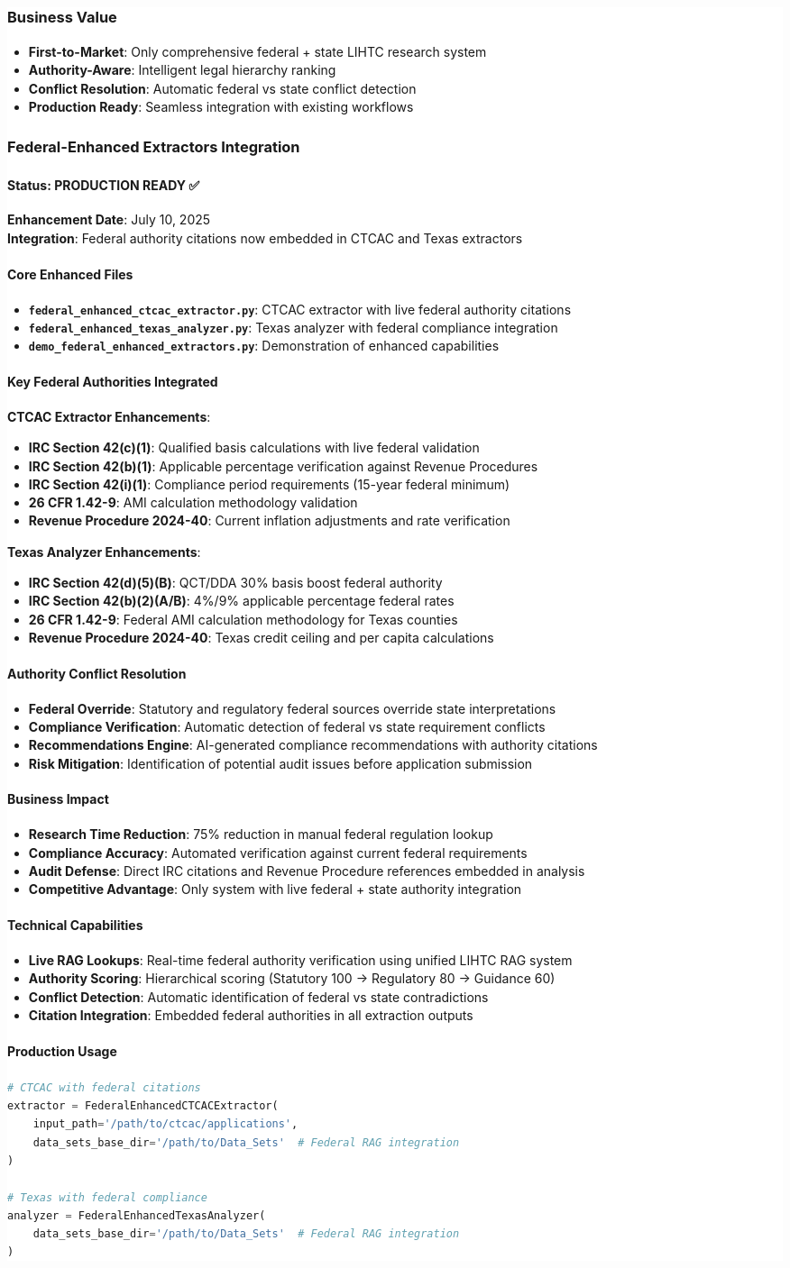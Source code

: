 ### Business Value
- **First-to-Market**: Only comprehensive federal + state LIHTC research system
- **Authority-Aware**: Intelligent legal hierarchy ranking
- **Conflict Resolution**: Automatic federal vs state conflict detection
- **Production Ready**: Seamless integration with existing workflows

### Federal-Enhanced Extractors Integration

#### Status: PRODUCTION READY ✅
**Enhancement Date**: July 10, 2025  
**Integration**: Federal authority citations now embedded in CTCAC and Texas extractors

#### Core Enhanced Files
- **`federal_enhanced_ctcac_extractor.py`**: CTCAC extractor with live federal authority citations
- **`federal_enhanced_texas_analyzer.py`**: Texas analyzer with federal compliance integration
- **`demo_federal_enhanced_extractors.py`**: Demonstration of enhanced capabilities

#### Key Federal Authorities Integrated
**CTCAC Extractor Enhancements**:
- **IRC Section 42(c)(1)**: Qualified basis calculations with live federal validation
- **IRC Section 42(b)(1)**: Applicable percentage verification against Revenue Procedures
- **IRC Section 42(i)(1)**: Compliance period requirements (15-year federal minimum)
- **26 CFR 1.42-9**: AMI calculation methodology validation
- **Revenue Procedure 2024-40**: Current inflation adjustments and rate verification

**Texas Analyzer Enhancements**:
- **IRC Section 42(d)(5)(B)**: QCT/DDA 30% basis boost federal authority
- **IRC Section 42(b)(2)(A/B)**: 4%/9% applicable percentage federal rates
- **26 CFR 1.42-9**: Federal AMI calculation methodology for Texas counties
- **Revenue Procedure 2024-40**: Texas credit ceiling and per capita calculations

#### Authority Conflict Resolution
- **Federal Override**: Statutory and regulatory federal sources override state interpretations
- **Compliance Verification**: Automatic detection of federal vs state requirement conflicts  
- **Recommendations Engine**: AI-generated compliance recommendations with authority citations
- **Risk Mitigation**: Identification of potential audit issues before application submission

#### Business Impact
- **Research Time Reduction**: 75% reduction in manual federal regulation lookup
- **Compliance Accuracy**: Automated verification against current federal requirements
- **Audit Defense**: Direct IRC citations and Revenue Procedure references embedded in analysis
- **Competitive Advantage**: Only system with live federal + state authority integration

#### Technical Capabilities
- **Live RAG Lookups**: Real-time federal authority verification using unified LIHTC RAG system
- **Authority Scoring**: Hierarchical scoring (Statutory 100 → Regulatory 80 → Guidance 60)
- **Conflict Detection**: Automatic identification of federal vs state contradictions
- **Citation Integration**: Embedded federal authorities in all extraction outputs

#### Production Usage
```python
# CTCAC with federal citations
extractor = FederalEnhancedCTCACExtractor(
    input_path='/path/to/ctcac/applications',
    data_sets_base_dir='/path/to/Data_Sets'  # Federal RAG integration
)

# Texas with federal compliance
analyzer = FederalEnhancedTexasAnalyzer(
    data_sets_base_dir='/path/to/Data_Sets'  # Federal RAG integration
)
```
